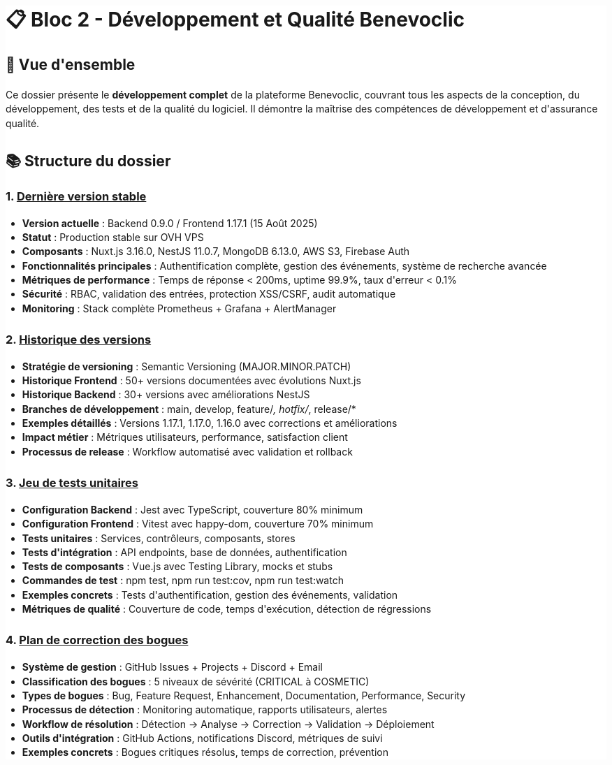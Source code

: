 # 📋 Bloc 2 - Développement et Qualité Benevoclic

## 🎯 Vue d'ensemble

Ce dossier présente le **développement complet** de la plateforme Benevoclic, couvrant tous les aspects de la conception, du développement, des tests et de la qualité du logiciel. Il démontre la maîtrise des compétences de développement et d'assurance qualité.

## 📚 Structure du dossier

### 1. [Dernière version stable](DERNIERE_VERSION_STABLE.md)
- **Version actuelle** : Backend 0.9.0 / Frontend 1.17.1 (15 Août 2025)
- **Statut** : Production stable sur OVH VPS
- **Composants** : Nuxt.js 3.16.0, NestJS 11.0.7, MongoDB 6.13.0, AWS S3, Firebase Auth
- **Fonctionnalités principales** : Authentification complète, gestion des événements, système de recherche avancée
- **Métriques de performance** : Temps de réponse < 200ms, uptime 99.9%, taux d'erreur < 0.1%
- **Sécurité** : RBAC, validation des entrées, protection XSS/CSRF, audit automatique
- **Monitoring** : Stack complète Prometheus + Grafana + AlertManager

### 2. [Historique des versions](VERSIONS_LOGICIEL.md)
- **Stratégie de versioning** : Semantic Versioning (MAJOR.MINOR.PATCH)
- **Historique Frontend** : 50+ versions documentées avec évolutions Nuxt.js
- **Historique Backend** : 30+ versions avec améliorations NestJS
- **Branches de développement** : main, develop, feature/*, hotfix/*, release/*
- **Exemples détaillés** : Versions 1.17.1, 1.17.0, 1.16.0 avec corrections et améliorations
- **Impact métier** : Métriques utilisateurs, performance, satisfaction client
- **Processus de release** : Workflow automatisé avec validation et rollback

### 3. [Jeu de tests unitaires](JEU_TESTS_UNITAIRES.md)
- **Configuration Backend** : Jest avec TypeScript, couverture 80% minimum
- **Configuration Frontend** : Vitest avec happy-dom, couverture 70% minimum
- **Tests unitaires** : Services, contrôleurs, composants, stores
- **Tests d'intégration** : API endpoints, base de données, authentification
- **Tests de composants** : Vue.js avec Testing Library, mocks et stubs
- **Commandes de test** : npm test, npm run test:cov, npm run test:watch
- **Exemples concrets** : Tests d'authentification, gestion des événements, validation
- **Métriques de qualité** : Couverture de code, temps d'exécution, détection de régressions

### 4. [Plan de correction des bogues](PLAN_CORRECTION_BOGUES.md)
- **Système de gestion** : GitHub Issues + Projects + Discord + Email
- **Classification des bogues** : 5 niveaux de sévérité (CRITICAL à COSMETIC)
- **Types de bogues** : Bug, Feature Request, Enhancement, Documentation, Performance, Security
- **Processus de détection** : Monitoring automatique, rapports utilisateurs, alertes
- **Workflow de résolution** : Détection → Analyse → Correction → Validation → Déploiement
- **Outils d'intégration** : GitHub Actions, notifications Discord, métriques de suivi
- **Exemples concrets** : Bogues critiques résolus, temps de correction, prévention
